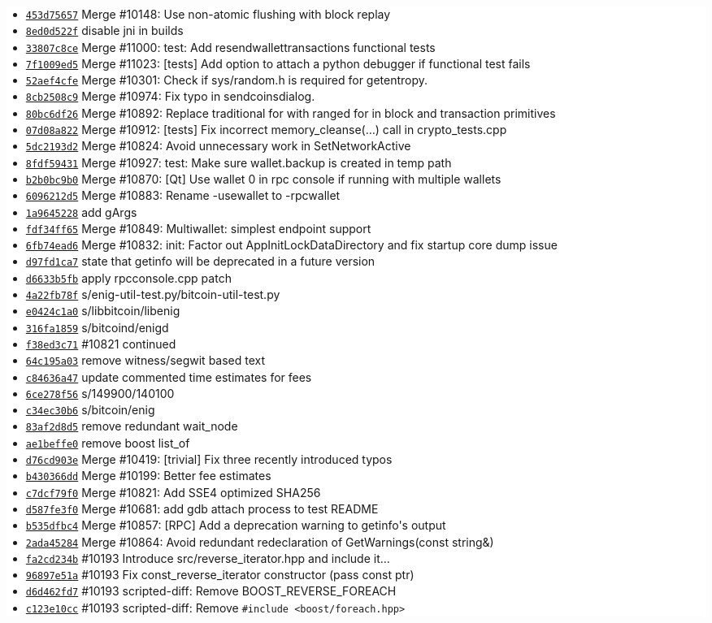 - [`453d75657`](https://github.com/raptor3um/enig/commit/453d75657) Merge #10148: Use non-atomic flushing with block replay
- [`8ed0d522f`](https://github.com/raptor3um/enig/commit/8ed0d522f) disable jni in builds
- [`33807c8ce`](https://github.com/raptor3um/enig/commit/33807c8ce) Merge #11000: test: Add resendwallettransactions functional tests
- [`7f1009ed5`](https://github.com/raptor3um/enig/commit/7f1009ed5) Merge #11023: [tests] Add option to attach a python debugger if functional test fails
- [`52aef4cfe`](https://github.com/raptor3um/enig/commit/52aef4cfe) Merge #10301: Check if sys/random.h is required for getentropy.
- [`8cb2508c9`](https://github.com/raptor3um/enig/commit/8cb2508c9) Merge #10974: Fix typo in sendcoinsdialog.
- [`80bc6df26`](https://github.com/raptor3um/enig/commit/80bc6df26) Merge #10892: Replace traditional for with ranged for in block and transaction primitives
- [`07d08a822`](https://github.com/raptor3um/enig/commit/07d08a822) Merge #10912: [tests] Fix incorrect memory_cleanse(…) call in crypto_tests.cpp
- [`5dc2193d2`](https://github.com/raptor3um/enig/commit/5dc2193d2) Merge #10824: Avoid unnecessary work in SetNetworkActive
- [`8fdf59431`](https://github.com/raptor3um/enig/commit/8fdf59431) Merge #10927: test: Make sure wallet.backup is created in temp path
- [`b2b0bc9b0`](https://github.com/raptor3um/enig/commit/b2b0bc9b0) Merge #10870: [Qt] Use wallet 0 in rpc console if running with multiple wallets
- [`6096212d5`](https://github.com/raptor3um/enig/commit/6096212d5) Merge #10883: Rename -usewallet to -rpcwallet
- [`1a9645228`](https://github.com/raptor3um/enig/commit/1a9645228) add gArgs
- [`fdf34ff65`](https://github.com/raptor3um/enig/commit/fdf34ff65) Merge #10849: Multiwallet: simplest endpoint support
- [`6fb74ead6`](https://github.com/raptor3um/enig/commit/6fb74ead6) Merge #10832: init: Factor out AppInitLockDataDirectory and fix startup core dump issue
- [`d97fd1ca7`](https://github.com/raptor3um/enig/commit/d97fd1ca7) state that getinfo will be deprecated in a future version
- [`d6633b5fb`](https://github.com/raptor3um/enig/commit/d6633b5fb) apply rpcconsole.cpp patch
- [`4a22fb78f`](https://github.com/raptor3um/enig/commit/4a22fb78f) s/enig-util-test.py/bitcoin-util-test.py
- [`e0424c1a0`](https://github.com/raptor3um/enig/commit/e0424c1a0) s/libbitcoin/libenig
- [`316fa1859`](https://github.com/raptor3um/enig/commit/316fa1859) s/bitcoind/enigd
- [`f38ed3c71`](https://github.com/raptor3um/enig/commit/f38ed3c71) #10821 continued
- [`64c195a03`](https://github.com/raptor3um/enig/commit/64c195a03) remove witness/segwit based text
- [`c84636a47`](https://github.com/raptor3um/enig/commit/c84636a47) update commented time estimates for fees
- [`6ce278f56`](https://github.com/raptor3um/enig/commit/6ce278f56) s/149900/140100
- [`c34ec30b6`](https://github.com/raptor3um/enig/commit/c34ec30b6) s/bitcoin/enig
- [`83af2d8d5`](https://github.com/raptor3um/enig/commit/83af2d8d5) remove redundant wait_node
- [`ae1beffe0`](https://github.com/raptor3um/enig/commit/ae1beffe0) remove boost list_of
- [`d76cd903e`](https://github.com/raptor3um/enig/commit/d76cd903e) Merge #10419: [trivial] Fix three recently introduced typos
- [`b430366dd`](https://github.com/raptor3um/enig/commit/b430366dd) Merge #10199: Better fee estimates
- [`c7dcf79f0`](https://github.com/raptor3um/enig/commit/c7dcf79f0) Merge #10821: Add SSE4 optimized SHA256
- [`d587fe3f0`](https://github.com/raptor3um/enig/commit/d587fe3f0) Merge #10681: add gdb attach process to test README
- [`b535dfbc4`](https://github.com/raptor3um/enig/commit/b535dfbc4) Merge #10857: [RPC] Add a deprecation warning to getinfo's output
- [`2ada45284`](https://github.com/raptor3um/enig/commit/2ada45284) Merge #10864: Avoid redundant redeclaration of GetWarnings(const string&)
- [`fa2cd234b`](https://github.com/raptor3um/enig/commit/fa2cd234b) \#10193 Introduce src/reverse_iterator.hpp and include it...
- [`96897e51a`](https://github.com/raptor3um/enig/commit/96897e51a) \#10193 Fix const_reverse_iterator constructor (pass const ptr)
- [`d6d462fd7`](https://github.com/raptor3um/enig/commit/d6d462fd7) #10193 scripted-diff: Remove BOOST_REVERSE_FOREACH
- [`c123e10cc`](https://github.com/raptor3um/enig/commit/c123e10cc) #10193 scripted-diff: Remove `#include <boost/foreach.hpp>`